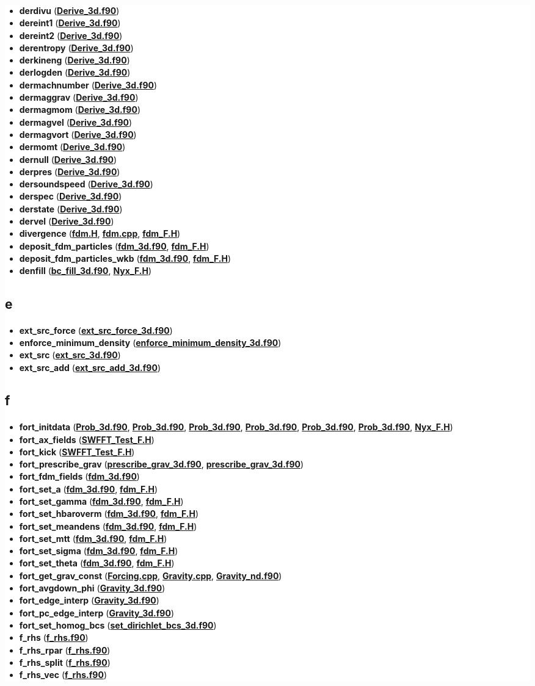 * **derdivu** ([**Derive\_3d.f90**](Derive__3d_8f90.md))
* **dereint1** ([**Derive\_3d.f90**](Derive__3d_8f90.md))
* **dereint2** ([**Derive\_3d.f90**](Derive__3d_8f90.md))
* **derentropy** ([**Derive\_3d.f90**](Derive__3d_8f90.md))
* **derkineng** ([**Derive\_3d.f90**](Derive__3d_8f90.md))
* **derlogden** ([**Derive\_3d.f90**](Derive__3d_8f90.md))
* **dermachnumber** ([**Derive\_3d.f90**](Derive__3d_8f90.md))
* **dermaggrav** ([**Derive\_3d.f90**](Derive__3d_8f90.md))
* **dermagmom** ([**Derive\_3d.f90**](Derive__3d_8f90.md))
* **dermagvel** ([**Derive\_3d.f90**](Derive__3d_8f90.md))
* **dermagvort** ([**Derive\_3d.f90**](Derive__3d_8f90.md))
* **dermomt** ([**Derive\_3d.f90**](Derive__3d_8f90.md))
* **dernull** ([**Derive\_3d.f90**](Derive__3d_8f90.md))
* **derpres** ([**Derive\_3d.f90**](Derive__3d_8f90.md))
* **dersoundspeed** ([**Derive\_3d.f90**](Derive__3d_8f90.md))
* **derspec** ([**Derive\_3d.f90**](Derive__3d_8f90.md))
* **derstate** ([**Derive\_3d.f90**](Derive__3d_8f90.md))
* **dervel** ([**Derive\_3d.f90**](Derive__3d_8f90.md))
* **divergence** ([**fdm.H**](fdm_8H.md), [**fdm.cpp**](fdm_8cpp.md), [**fdm\_F.H**](fdm__F_8H.md))
* **deposit\_fdm\_particles** ([**fdm\_3d.f90**](fdm__3d_8f90.md), [**fdm\_F.H**](fdm__F_8H.md))
* **deposit\_fdm\_particles\_wkb** ([**fdm\_3d.f90**](fdm__3d_8f90.md), [**fdm\_F.H**](fdm__F_8H.md))
* **denfill** ([**bc\_fill\_3d.f90**](bc__fill__3d_8f90.md), [**Nyx\_F.H**](Nyx__F_8H.md))


## e

* **ext\_src\_force** ([**ext\_src\_force\_3d.f90**](ext__src__force__3d_8f90.md))
* **enforce\_minimum\_density** ([**enforce\_minimum\_density\_3d.f90**](enforce__minimum__density__3d_8f90.md))
* **ext\_src** ([**ext\_src\_3d.f90**](ext__src__3d_8f90.md))
* **ext\_src\_add** ([**ext\_src\_add\_3d.f90**](ext__src__add__3d_8f90.md))


## f

* **fort\_initdata** ([**Prob\_3d.f90**](Test__FDM__Constant_2Prob__3d_8f90.md), [**Prob\_3d.f90**](Test__FDM__condensation_2Prob__3d_8f90.md), [**Prob\_3d.f90**](Test__FDM__lin__growth_2Prob__3d_8f90.md), [**Prob\_3d.f90**](Test__FDM__soliton_2Prob__3d_8f90.md), [**Prob\_3d.f90**](Test__FDM__soliton__AMR_2Prob__3d_8f90.md), [**Prob\_3d.f90**](Test__Only__Axions_2Prob__3d_8f90.md), [**Nyx\_F.H**](Nyx__F_8H.md))
* **fort\_ax\_fields** ([**SWFFT\_Test\_F.H**](SWFFT__Test__F_8H.md))
* **fort\_kick** ([**SWFFT\_Test\_F.H**](SWFFT__Test__F_8H.md))
* **fort\_prescribe\_grav** ([**prescribe\_grav\_3d.f90**](Exec_2Test__Only__Axions_2prescribe__grav__3d_8f90.md), [**prescribe\_grav\_3d.f90**](Source_2Gravity_2prescribe__grav__3d_8f90.md))
* **fort\_fdm\_fields** ([**fdm\_3d.f90**](fdm__3d_8f90.md))
* **fort\_set\_a** ([**fdm\_3d.f90**](fdm__3d_8f90.md), [**fdm\_F.H**](fdm__F_8H.md))
* **fort\_set\_gamma** ([**fdm\_3d.f90**](fdm__3d_8f90.md), [**fdm\_F.H**](fdm__F_8H.md))
* **fort\_set\_hbaroverm** ([**fdm\_3d.f90**](fdm__3d_8f90.md), [**fdm\_F.H**](fdm__F_8H.md))
* **fort\_set\_meandens** ([**fdm\_3d.f90**](fdm__3d_8f90.md), [**fdm\_F.H**](fdm__F_8H.md))
* **fort\_set\_mtt** ([**fdm\_3d.f90**](fdm__3d_8f90.md), [**fdm\_F.H**](fdm__F_8H.md))
* **fort\_set\_sigma** ([**fdm\_3d.f90**](fdm__3d_8f90.md), [**fdm\_F.H**](fdm__F_8H.md))
* **fort\_set\_theta** ([**fdm\_3d.f90**](fdm__3d_8f90.md), [**fdm\_F.H**](fdm__F_8H.md))
* **fort\_get\_grav\_const** ([**Forcing.cpp**](Forcing_8cpp.md), [**Gravity.cpp**](Gravity_8cpp.md), [**Gravity\_nd.f90**](Gravity__nd_8f90.md))
* **fort\_avgdown\_phi** ([**Gravity\_3d.f90**](Gravity__3d_8f90.md))
* **fort\_edge\_interp** ([**Gravity\_3d.f90**](Gravity__3d_8f90.md))
* **fort\_pc\_edge\_interp** ([**Gravity\_3d.f90**](Gravity__3d_8f90.md))
* **fort\_set\_homog\_bcs** ([**set\_dirichlet\_bcs\_3d.f90**](set__dirichlet__bcs__3d_8f90.md))
* **f\_rhs** ([**f\_rhs.f90**](f__rhs_8f90.md))
* **f\_rhs\_rpar** ([**f\_rhs.f90**](f__rhs_8f90.md))
* **f\_rhs\_split** ([**f\_rhs.f90**](f__rhs_8f90.md))
* **f\_rhs\_vec** ([**f\_rhs.f90**](f__rhs_8f90.md))